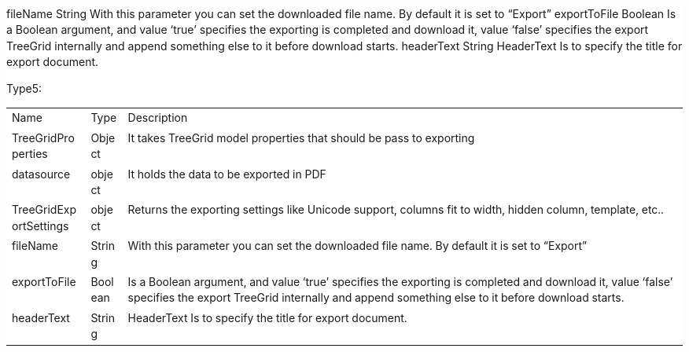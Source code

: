 <tr>
<td>
fileName</td><td>
String</td><td>
With this parameter you can set the downloaded file name. By default it is set to “Export”</td></tr>
<tr>
<td>
exportToFile </td><td>
Boolean</td><td>
Is a Boolean argument, and value ‘true’ specifies the exporting is completed and download it, value ‘false’ specifies the export TreeGrid internally and append something else to it before download starts.</td></tr>
<tr>
<td>
headerText</td><td>
String</td><td>
HeaderText Is to specify the title for export document.</td></tr>
</table>

Type5:

<table>
<tr>
<td>
Name</td><td>
Type</td><td>
Description</td></tr>
<tr>
<td>
TreeGridProperties</td><td>
Object</td><td>
It takes TreeGrid model properties that should be pass to exporting</td></tr>
<tr>
<td>
datasource</td><td>
object</td><td>
It holds the data to be exported in PDF</td></tr>
<tr>
<td>
TreeGridExportSettings</td><td>
object</td><td>
Returns the exporting settings like Unicode support, columns fit to width, hidden column, template, etc..</td></tr>
<tr>
<td>
fileName</td><td>
String</td><td>
With this parameter you can set the downloaded file name. By default it is set to “Export”</td></tr>
<tr>
<td>
exportToFile </td><td>
Boolean</td><td>
Is a Boolean argument, and value ‘true’ specifies the exporting is completed and download it, value ‘false’ specifies the export TreeGrid internally and append something else to it before download starts.</td></tr>
<tr>
<td>
headerText</td><td>
String</td><td>
HeaderText Is to specify the title for export document.</td></tr>
</table>
